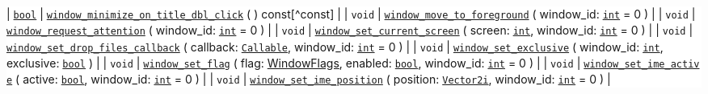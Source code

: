 | [`bool`](class_bool.md)                                     | [`window_minimize_on_title_dbl_click`](class_displayserver.md#class_displayserver_method_window_minimize_on_title_dbl_click) ( ) const[^const]                                                                                                                                                                                                                                                                                                                                                                                                                     |
| `void`                                                      | [`window_move_to_foreground`](class_displayserver.md#class_displayserver_method_window_move_to_foreground) ( window_id: [`int`](class_int.md) = 0 )                                                                                                                                                                                                                                                                                                                                                                                                                |
| `void`                                                      | [`window_request_attention`](class_displayserver.md#class_displayserver_method_window_request_attention) ( window_id: [`int`](class_int.md) = 0 )                                                                                                                                                                                                                                                                                                                                                                                                                  |
| `void`                                                      | [`window_set_current_screen`](class_displayserver.md#class_displayserver_method_window_set_current_screen) ( screen: [`int`](class_int.md), window_id: [`int`](class_int.md) = 0 )                                                                                                                                                                                                                                                                                                                                                                                 |
| `void`                                                      | [`window_set_drop_files_callback`](class_displayserver.md#class_displayserver_method_window_set_drop_files_callback) ( callback: [`Callable`](class_callable.md), window_id: [`int`](class_int.md) = 0 )                                                                                                                                                                                                                                                                                                                                                           |
| `void`                                                      | [`window_set_exclusive`](class_displayserver.md#class_displayserver_method_window_set_exclusive) ( window_id: [`int`](class_int.md), exclusive: [`bool`](class_bool.md) )                                                                                                                                                                                                                                                                                                                                                                                          |
| `void`                                                      | [`window_set_flag`](class_displayserver.md#class_displayserver_method_window_set_flag) ( flag: [WindowFlags](#enum_displayserver_windowflags), enabled: [`bool`](class_bool.md), window_id: [`int`](class_int.md) = 0 )                                                                                                                                                                                                                                                                                                                                            |
| `void`                                                      | [`window_set_ime_active`](class_displayserver.md#class_displayserver_method_window_set_ime_active) ( active: [`bool`](class_bool.md), window_id: [`int`](class_int.md) = 0 )                                                                                                                                                                                                                                                                                                                                                                                       |
| `void`                                                      | [`window_set_ime_position`](class_displayserver.md#class_displayserver_method_window_set_ime_position) ( position: [`Vector2i`](class_vector2i.md), window_id: [`int`](class_int.md) = 0 )                                                                                                                                                                                                                                                                                                                                                                         |